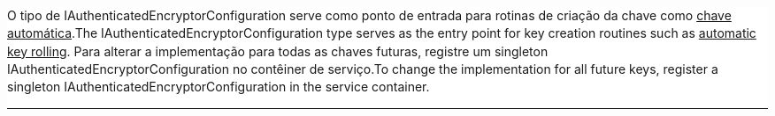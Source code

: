 <span data-ttu-id="0cd0f-186">O tipo de IAuthenticatedEncryptorConfiguration serve como ponto de entrada para rotinas de criação da chave como [chave automática](../implementation/key-management.md#key-expiration-and-rolling).</span><span class="sxs-lookup"><span data-stu-id="0cd0f-186">The IAuthenticatedEncryptorConfiguration type serves as the entry point for key creation routines such as [automatic key rolling](../implementation/key-management.md#key-expiration-and-rolling).</span></span> <span data-ttu-id="0cd0f-187">Para alterar a implementação para todas as chaves futuras, registre um singleton IAuthenticatedEncryptorConfiguration no contêiner de serviço.</span><span class="sxs-lookup"><span data-stu-id="0cd0f-187">To change the implementation for all future keys, register a singleton IAuthenticatedEncryptorConfiguration in the service container.</span></span>

---
